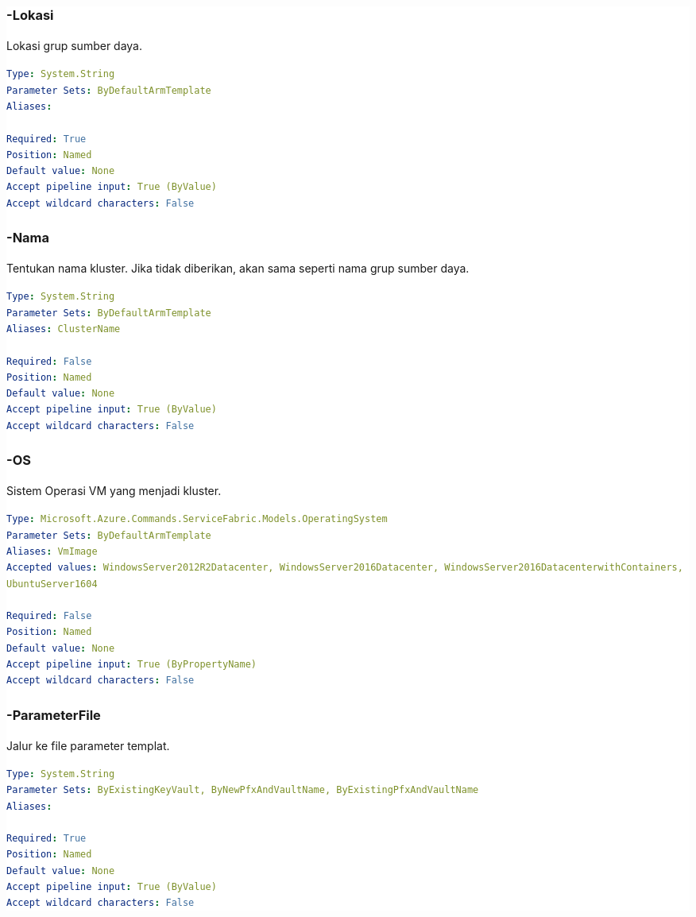 ### -Lokasi
Lokasi grup sumber daya.

```yaml
Type: System.String
Parameter Sets: ByDefaultArmTemplate
Aliases: 

Required: True
Position: Named
Default value: None
Accept pipeline input: True (ByValue)
Accept wildcard characters: False
```

### -Nama
Tentukan nama kluster. Jika tidak diberikan, akan sama seperti nama grup sumber daya.

```yaml
Type: System.String
Parameter Sets: ByDefaultArmTemplate
Aliases: ClusterName

Required: False
Position: Named
Default value: None
Accept pipeline input: True (ByValue)
Accept wildcard characters: False
```

### -OS
Sistem Operasi VM yang menjadi kluster.

```yaml
Type: Microsoft.Azure.Commands.ServiceFabric.Models.OperatingSystem
Parameter Sets: ByDefaultArmTemplate
Aliases: VmImage
Accepted values: WindowsServer2012R2Datacenter, WindowsServer2016Datacenter, WindowsServer2016DatacenterwithContainers, UbuntuServer1604

Required: False
Position: Named
Default value: None
Accept pipeline input: True (ByPropertyName)
Accept wildcard characters: False
```

### -ParameterFile
Jalur ke file parameter templat.

```yaml
Type: System.String
Parameter Sets: ByExistingKeyVault, ByNewPfxAndVaultName, ByExistingPfxAndVaultName
Aliases: 

Required: True
Position: Named
Default value: None
Accept pipeline input: True (ByValue)
Accept wildcard characters: False
```
